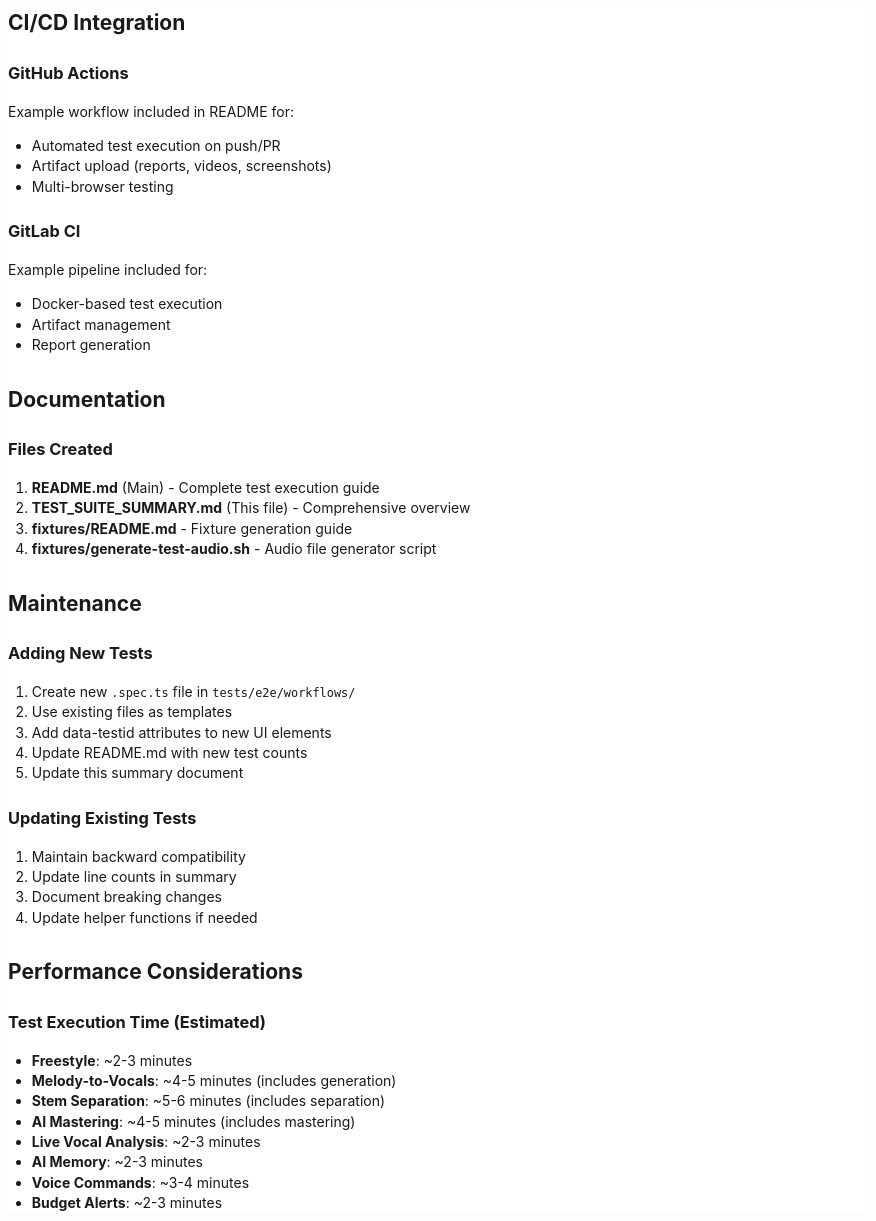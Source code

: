 ## CI/CD Integration

### GitHub Actions
Example workflow included in README for:
- Automated test execution on push/PR
- Artifact upload (reports, videos, screenshots)
- Multi-browser testing

### GitLab CI
Example pipeline included for:
- Docker-based test execution
- Artifact management
- Report generation

## Documentation

### Files Created
1. **README.md** (Main) - Complete test execution guide
2. **TEST_SUITE_SUMMARY.md** (This file) - Comprehensive overview
3. **fixtures/README.md** - Fixture generation guide
4. **fixtures/generate-test-audio.sh** - Audio file generator script

## Maintenance

### Adding New Tests
1. Create new `.spec.ts` file in `tests/e2e/workflows/`
2. Use existing files as templates
3. Add data-testid attributes to new UI elements
4. Update README.md with new test counts
5. Update this summary document

### Updating Existing Tests
1. Maintain backward compatibility
2. Update line counts in summary
3. Document breaking changes
4. Update helper functions if needed

## Performance Considerations

### Test Execution Time (Estimated)
- **Freestyle**: ~2-3 minutes
- **Melody-to-Vocals**: ~4-5 minutes (includes generation)
- **Stem Separation**: ~5-6 minutes (includes separation)
- **AI Mastering**: ~4-5 minutes (includes mastering)
- **Live Vocal Analysis**: ~2-3 minutes
- **AI Memory**: ~2-3 minutes
- **Voice Commands**: ~3-4 minutes
- **Budget Alerts**: ~2-3 minutes
